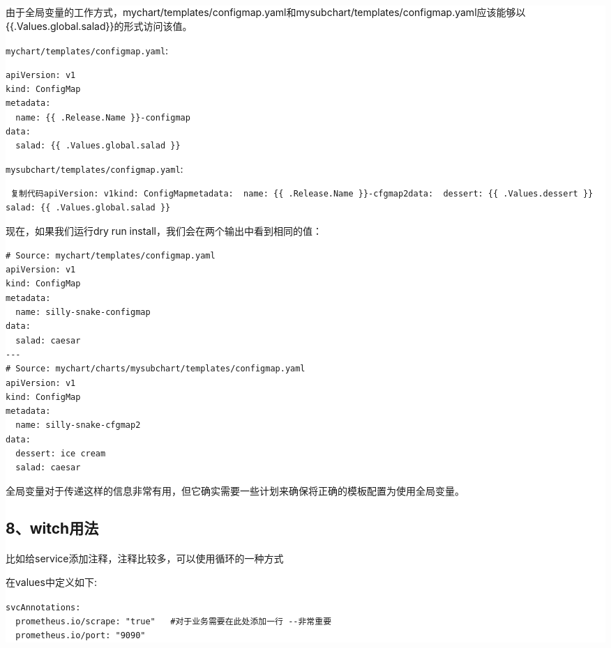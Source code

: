 由于全局变量的工作方式，mychart/templates/configmap.yaml和mysubchart/templates/configmap.yaml应该能够以{{.Values.global.salad}}的形式访问该值。

`mychart/templates/configmap.yaml`:

```
apiVersion: v1
kind: ConfigMap
metadata:
  name: {{ .Release.Name }}-configmap
data:
  salad: {{ .Values.global.salad }}
```



`mysubchart/templates/configmap.yaml`:

```
 复制代码apiVersion: v1kind: ConfigMapmetadata:  name: {{ .Release.Name }}-cfgmap2data:  dessert: {{ .Values.dessert }}  salad: {{ .Values.global.salad }}
```



现在，如果我们运行dry run install，我们会在两个输出中看到相同的值：

```
# Source: mychart/templates/configmap.yaml
apiVersion: v1
kind: ConfigMap
metadata:
  name: silly-snake-configmap
data:
  salad: caesar
---
# Source: mychart/charts/mysubchart/templates/configmap.yaml
apiVersion: v1
kind: ConfigMap
metadata:
  name: silly-snake-cfgmap2
data:
  dessert: ice cream
  salad: caesar
```

全局变量对于传递这样的信息非常有用，但它确实需要一些计划来确保将正确的模板配置为使用全局变量。

## 8、witch用法

比如给service添加注释，注释比较多，可以使用循环的一种方式

在values中定义如下:

```
svcAnnotations:
  prometheus.io/scrape: "true"   #对于业务需要在此处添加一行 --非常重要
  prometheus.io/port: "9090"
```
